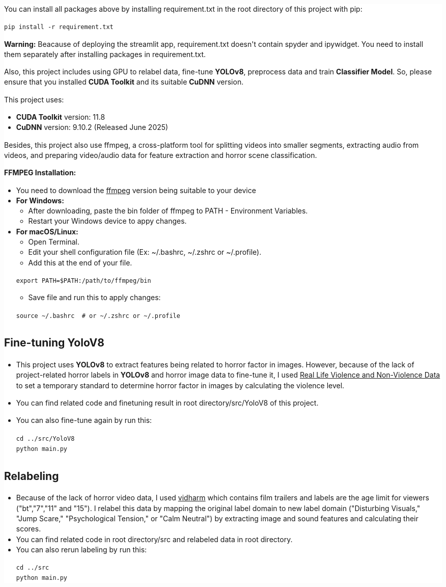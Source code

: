 You can install all packages above by installing requirement.txt in the root directory of this project with pip:

```
pip install -r requirement.txt
```

**Warning:** Beacause of deploying the streamlit app, requirement.txt doesn't contain spyder and ipywidget. You need to install them separately after installing packages in requirement.txt.

Also, this project includes using GPU to relabel data, fine-tune **YOLOv8**, preprocess data and train **Classifier Model**. So, please ensure that you installed **CUDA Toolkit** and its suitable **CuDNN** version.

This project uses:
* **CUDA Toolkit** version: 11.8
* **CuDNN** version: 9.10.2 (Released June 2025)

Besides, this project also use ffmpeg, a cross-platform tool for splitting videos into smaller segments, extracting audio from videos, and preparing video/audio data for feature extraction and horror scene classification.

**FFMPEG Installation:**
* You need to download the [ffmpeg](https://ffmpeg.org/download.html) version being suitable to your device
* **For Windows:**
    * After downloading, paste the bin folder of ffmpeg to PATH - Environment Variables.
    * Restart your Windows device to appy changes.
* **For macOS/Linux:**
    * Open Terminal.
    * Edit your shell configuration file (Ex: ~/.bashrc, ~/.zshrc or ~/.profile).
    * Add this at the end of your file.
    ```
    export PATH=$PATH:/path/to/ffmpeg/bin
    ```
    * Save file and run this to apply changes:
    ```
    source ~/.bashrc  # or ~/.zshrc or ~/.profile
    ```
## Fine-tuning YoloV8
* This project uses **YOLOv8** to extract features being related to horror factor in images. However, because of the lack of project-related horror labels in **YOLOv8**  and horror image data to fine-tune it, I used [Real Life Violence and Non-Violence Data](https://www.kaggle.com/datasets/karandeep98/real-life-violence-and-nonviolence-data) to set a temporary standard to determine horror factor in images by calculating the violence level.
* You can find related code and finetuning result in root directory/src/YoloV8 of this project.
* You can also fine-tune again by run this:

    ```
    cd ../src/YoloV8
    python main.py
    ```
    
## Relabeling
* Because of the lack of horror video data, I used [vidharm](https://github.com/vidharm/vidharm?tab=readme-ov-file) which contains film trailers and labels are the age limit for viewers ("bt","7","11" and "15"). I relabel this data by mapping the original label domain to new label domain ("Disturbing Visuals," "Jump Scare," "Psychological Tension," or "Calm Neutral") by extracting image and sound features and calculating their scores.
* You can find related code in root directory/src and relabeled data in root directory.
* You can also rerun labeling by run this:
    ```
    cd ../src
    python main.py
    ```
    